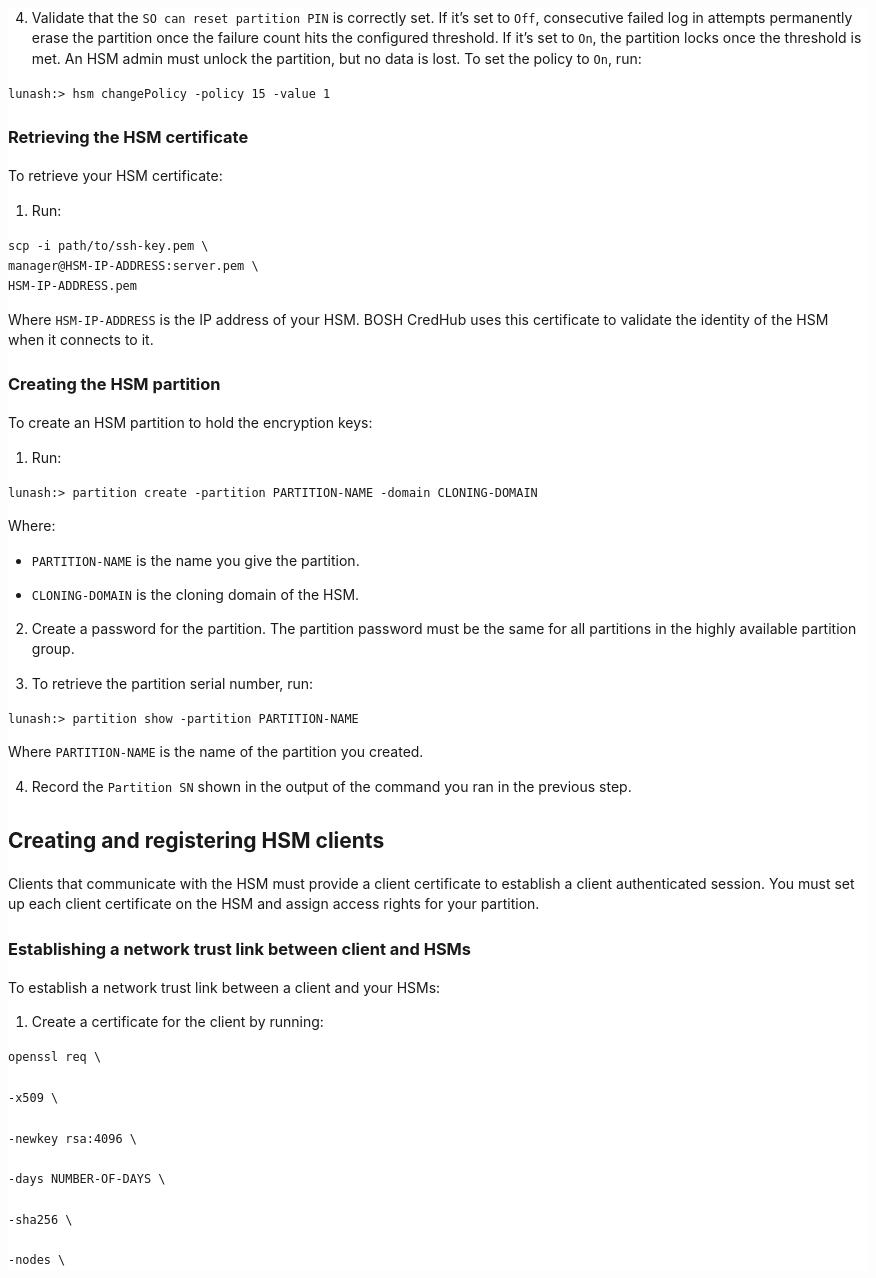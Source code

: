 4. Validate that the `SO can reset partition PIN` is correctly set. If it’s set to `Off`, consecutive failed log in attempts permanently erase the partition once the failure count hits the configured threshold. If it’s set to `On`, the partition locks once the threshold is met. An HSM admin must unlock the partition, but no data is lost.
To set the policy to `On`, run:
```
lunash:> hsm changePolicy -policy 15 -value 1
```

### Retrieving the HSM certificate
To retrieve your HSM certificate:

1. Run:
```
scp -i path/to/ssh-key.pem \
manager@HSM-IP-ADDRESS:server.pem \
HSM-IP-ADDRESS.pem
```
Where `HSM-IP-ADDRESS` is the IP address of your HSM.
BOSH CredHub uses this certificate to validate the identity of the HSM when it connects to it.

### Creating the HSM partition
To create an HSM partition to hold the encryption keys:

1. Run:
```
lunash:> partition create -partition PARTITION-NAME -domain CLONING-DOMAIN
```
Where:

* `PARTITION-NAME` is the name you give the partition.

* `CLONING-DOMAIN` is the cloning domain of the HSM.

2. Create a password for the partition. The partition password must be the same for all partitions in the highly available partition group.

3. To retrieve the partition serial number, run:
```
lunash:> partition show -partition PARTITION-NAME
```
Where `PARTITION-NAME` is the name of the partition you created.

4. Record the `Partition SN` shown in the output of the command you ran in the previous step.

## Creating and registering HSM clients
Clients that communicate with the HSM must provide a client certificate to establish a client authenticated session. You must set up each client certificate on the HSM and assign access rights for your partition.

### Establishing a network trust link between client and HSMs
To establish a network trust link between a client and your HSMs:

1. Create a certificate for the client by running:
```
openssl req \

-x509 \

-newkey rsa:4096 \

-days NUMBER-OF-DAYS \

-sha256 \

-nodes \

```